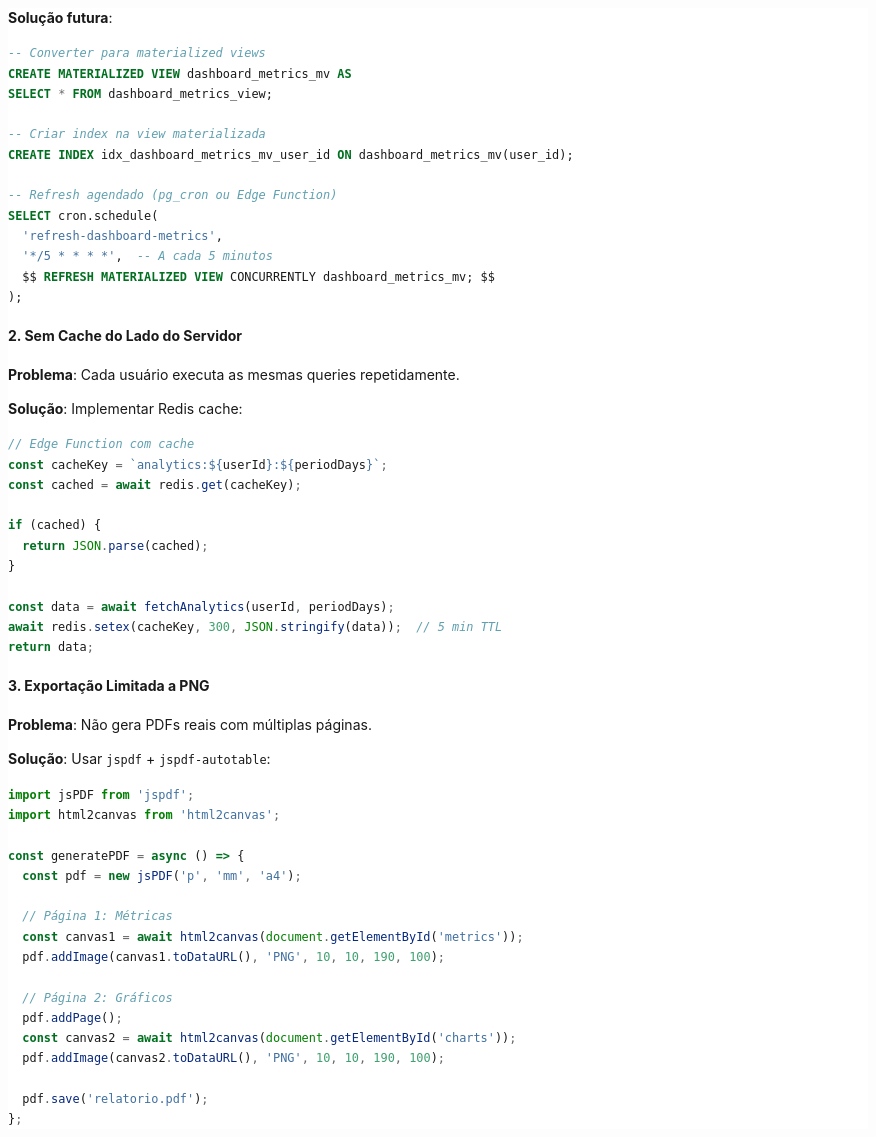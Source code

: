 **Solução futura**:
```sql
-- Converter para materialized views
CREATE MATERIALIZED VIEW dashboard_metrics_mv AS
SELECT * FROM dashboard_metrics_view;

-- Criar index na view materializada
CREATE INDEX idx_dashboard_metrics_mv_user_id ON dashboard_metrics_mv(user_id);

-- Refresh agendado (pg_cron ou Edge Function)
SELECT cron.schedule(
  'refresh-dashboard-metrics',
  '*/5 * * * *',  -- A cada 5 minutos
  $$ REFRESH MATERIALIZED VIEW CONCURRENTLY dashboard_metrics_mv; $$
);
```

#### 2. **Sem Cache do Lado do Servidor**

**Problema**: Cada usuário executa as mesmas queries repetidamente.

**Solução**: Implementar Redis cache:
```typescript
// Edge Function com cache
const cacheKey = `analytics:${userId}:${periodDays}`;
const cached = await redis.get(cacheKey);

if (cached) {
  return JSON.parse(cached);
}

const data = await fetchAnalytics(userId, periodDays);
await redis.setex(cacheKey, 300, JSON.stringify(data));  // 5 min TTL
return data;
```

#### 3. **Exportação Limitada a PNG**

**Problema**: Não gera PDFs reais com múltiplas páginas.

**Solução**: Usar `jspdf` + `jspdf-autotable`:
```typescript
import jsPDF from 'jspdf';
import html2canvas from 'html2canvas';

const generatePDF = async () => {
  const pdf = new jsPDF('p', 'mm', 'a4');
  
  // Página 1: Métricas
  const canvas1 = await html2canvas(document.getElementById('metrics'));
  pdf.addImage(canvas1.toDataURL(), 'PNG', 10, 10, 190, 100);
  
  // Página 2: Gráficos
  pdf.addPage();
  const canvas2 = await html2canvas(document.getElementById('charts'));
  pdf.addImage(canvas2.toDataURL(), 'PNG', 10, 10, 190, 100);
  
  pdf.save('relatorio.pdf');
};
```
